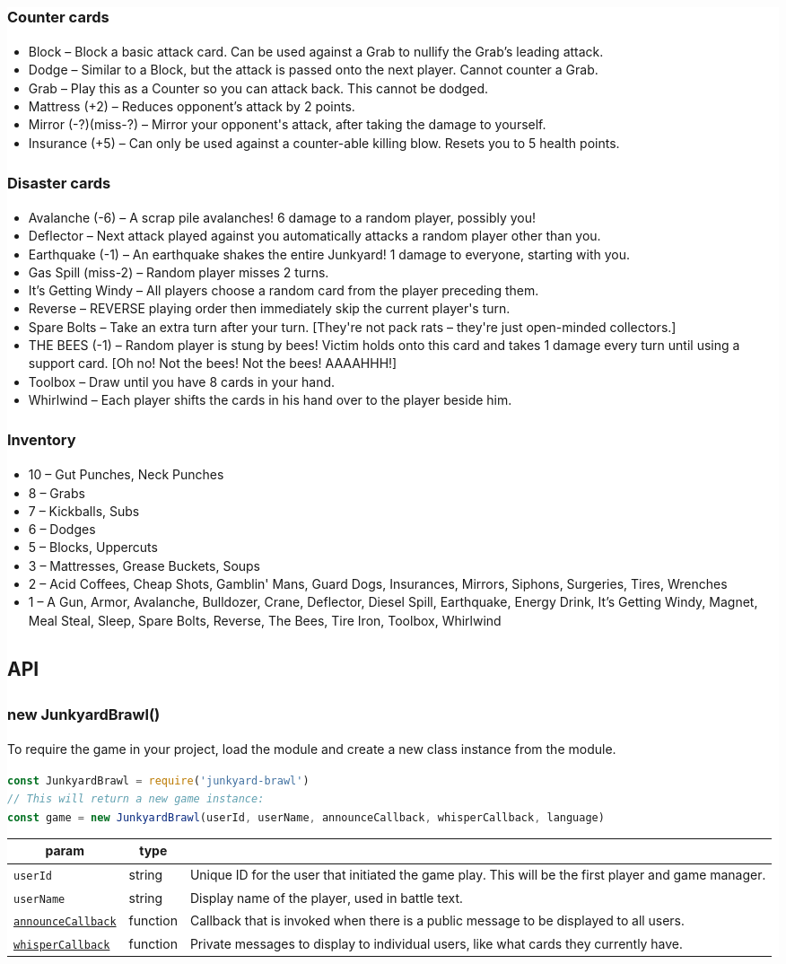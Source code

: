 ### Counter cards

- Block – Block a basic attack card. Can be used against a Grab to nullify the Grab’s leading attack.
- Dodge – Similar to a Block, but the attack is passed onto the next player. Cannot counter a Grab.
- Grab – Play this as a Counter so you can attack back. This cannot be dodged.
- Mattress (+2) – Reduces opponent’s attack by 2 points.
- Mirror (-?)(miss-?) – Mirror your opponent's attack, after taking the damage to yourself.
- Insurance (+5) – Can only be used against a counter-able killing blow. Resets you to 5 health points.

### Disaster cards

- Avalanche (-6) – A scrap pile avalanches! 6 damage to a random player, possibly you!
- Deflector – Next attack played against you automatically attacks a random player other than you.
- Earthquake (-1) – An earthquake shakes the entire Junkyard! 1 damage to everyone, starting with you.
- Gas Spill (miss-2) – Random player misses 2 turns.
- It’s Getting Windy – All players choose a random card from the player preceding them.
- Reverse – REVERSE playing order then immediately skip the current player's turn.
- Spare Bolts – Take an extra turn after your turn. [They're not pack rats – they're just open-minded collectors.]
- THE BEES (-1) – Random player is stung by bees! Victim holds onto this card and takes 1 damage every turn until using a support card. [Oh no! Not the bees! Not the bees! AAAAHHH!]
- Toolbox – Draw until you have 8 cards in your hand.
- Whirlwind – Each player shifts the cards in his hand over to the player beside him.

### Inventory

- 10 – Gut Punches, Neck Punches
- 8 – Grabs
- 7 – Kickballs, Subs
- 6 – Dodges
- 5 – Blocks, Uppercuts
- 3 – Mattresses, Grease Buckets, Soups
- 2 – Acid Coffees, Cheap Shots, Gamblin' Mans, Guard Dogs, Insurances, Mirrors, Siphons, Surgeries, Tires, Wrenches
- 1 – A Gun, Armor, Avalanche, Bulldozer, Crane, Deflector, Diesel Spill, Earthquake, Energy Drink, It’s Getting Windy, Magnet, Meal Steal, Sleep, Spare Bolts, Reverse, The Bees, Tire Iron, Toolbox, Whirlwind

## API

### new JunkyardBrawl()

To require the game in your project, load the module and create a new class instance from the module.

```js
const JunkyardBrawl = require('junkyard-brawl')
// This will return a new game instance:
const game = new JunkyardBrawl(userId, userName, announceCallback, whisperCallback, language)
```
param                | type     ||
-------------------- | -------- |-
`userId`             | string   | Unique ID for the user that initiated the game play. This will be the first player and game manager.
`userName`           | string   | Display name of the player, used in battle text.
[`announceCallback`] | function | Callback that is invoked when there is a public message to be displayed to all users.
[`whisperCallback`]  | function | Private messages to display to individual users, like what cards they currently have.


[`announceCallback`]: #announcecallback
[`whisperCallback`]: #whispercallback